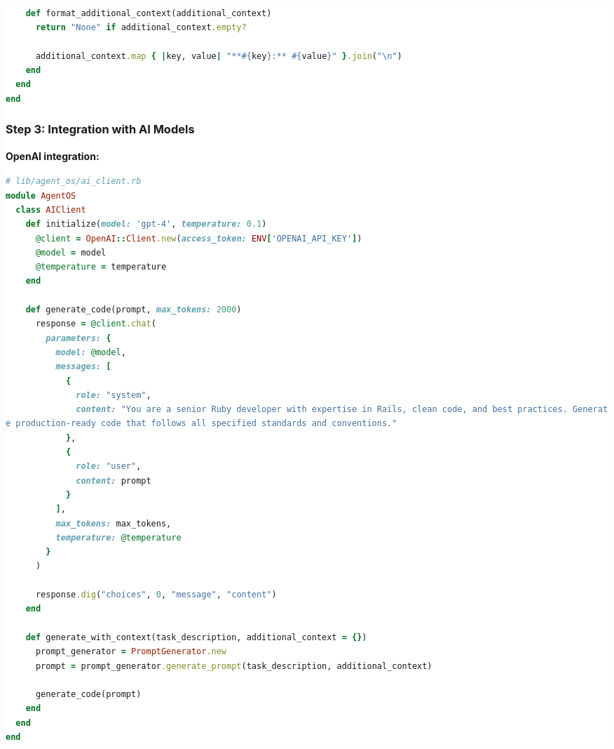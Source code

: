 ```ruby
    def format_additional_context(additional_context)
      return "None" if additional_context.empty?
      
      additional_context.map { |key, value| "**#{key}:** #{value}" }.join("\n")
    end
  end
end
```

### Step 3: Integration with AI Models

**OpenAI integration:**
```ruby
# lib/agent_os/ai_client.rb
module AgentOS
  class AIClient
    def initialize(model: 'gpt-4', temperature: 0.1)
      @client = OpenAI::Client.new(access_token: ENV['OPENAI_API_KEY'])
      @model = model
      @temperature = temperature
    end
    
    def generate_code(prompt, max_tokens: 2000)
      response = @client.chat(
        parameters: {
          model: @model,
          messages: [
            {
              role: "system",
              content: "You are a senior Ruby developer with expertise in Rails, clean code, and best practices. Generate production-ready code that follows all specified standards and conventions."
            },
            {
              role: "user",
              content: prompt
            }
          ],
          max_tokens: max_tokens,
          temperature: @temperature
        }
      )
      
      response.dig("choices", 0, "message", "content")
    end
    
    def generate_with_context(task_description, additional_context = {})
      prompt_generator = PromptGenerator.new
      prompt = prompt_generator.generate_prompt(task_description, additional_context)
      
      generate_code(prompt)
    end
  end
end
```
